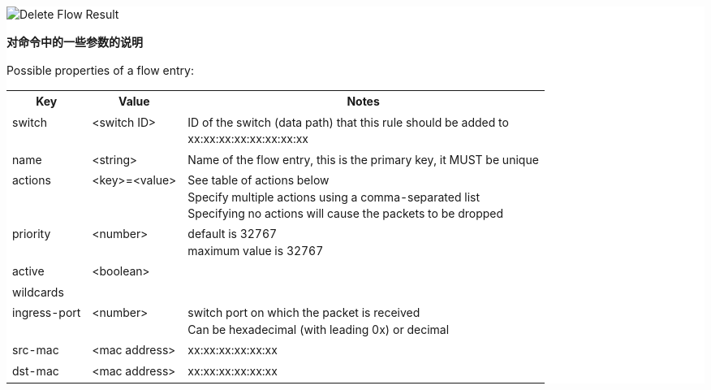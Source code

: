 ![Delete Flow Result](https://raw.github.com/xiaochengzhong/floodlightUI/master/release/images/delete-flow-result-2.png)

**对命令中的一些参数的说明**

Possible properties of a flow entry:

<table class="confluenceTable"><tbody>
<tr>
<th class="confluenceTh"> Key <br class="atl-forced-newline"> </th>
<th class="confluenceTh"> Value <br class="atl-forced-newline"> </th>
<th class="confluenceTh"> Notes <br class="atl-forced-newline"> </th>
</tr>
<tr>
<td class="confluenceTd"> switch </td>
<td class="confluenceTd"> &lt;switch ID&gt; </td>
<td class="confluenceTd"> ID of the switch (data path) that this rule should be added to <br class="atl-forced-newline">
xx:xx:xx:xx:xx:xx:xx:xx </td>
</tr>
<tr>
<td class="confluenceTd"> name </td>
<td class="confluenceTd"> &lt;string&gt; </td>
<td class="confluenceTd"> Name of the flow entry, this is the primary key, it MUST be unique </td>
</tr>
<tr>
<td class="confluenceTd"> actions </td>
<td class="confluenceTd"> &lt;key&gt;=&lt;value&gt; </td>
<td class="confluenceTd"> See table of actions below <br class="atl-forced-newline">
Specify multiple actions using a comma-separated list <br class="atl-forced-newline">
Specifying no actions will cause the packets to be dropped </td>
</tr>
<tr>
<td class="confluenceTd"> priority </td>
<td class="confluenceTd"> &lt;number&gt; </td>
<td class="confluenceTd"> default is 32767 <br class="atl-forced-newline">
maximum value is 32767 </td>
</tr>
<tr>
<td class="confluenceTd"> active </td>
<td class="confluenceTd"> &lt;boolean&gt; </td>
<td class="confluenceTd">&nbsp;</td>
</tr>
<tr>
<td class="confluenceTd"> wildcards </td>
<td class="confluenceTd">&nbsp;</td>
<td class="confluenceTd">&nbsp;</td>
</tr>
<tr>
<td class="confluenceTd"> ingress-port </td>
<td class="confluenceTd"> &lt;number&gt; </td>
<td class="confluenceTd"> switch port on which the packet is received <br class="atl-forced-newline">
Can be hexadecimal (with leading 0x) or decimal </td>
</tr>
<tr>
<td class="confluenceTd"> src-mac </td>
<td class="confluenceTd"> &lt;mac address&gt; </td>
<td class="confluenceTd"> xx:xx:xx:xx:xx:xx </td>
</tr>
<tr>
<td class="confluenceTd"> dst-mac </td>
<td class="confluenceTd"> &lt;mac address&gt; </td>
<td class="confluenceTd"> xx:xx:xx:xx:xx:xx </td>
</tr>